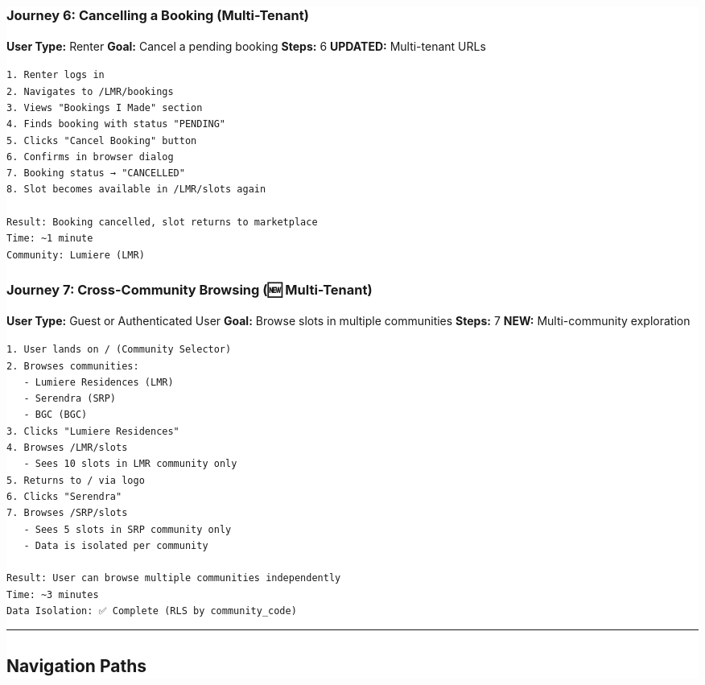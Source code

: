 ### Journey 6: Cancelling a Booking (Multi-Tenant)

**User Type:** Renter
**Goal:** Cancel a pending booking
**Steps:** 6
**UPDATED:** Multi-tenant URLs

```
1. Renter logs in
2. Navigates to /LMR/bookings
3. Views "Bookings I Made" section
4. Finds booking with status "PENDING"
5. Clicks "Cancel Booking" button
6. Confirms in browser dialog
7. Booking status → "CANCELLED"
8. Slot becomes available in /LMR/slots again

Result: Booking cancelled, slot returns to marketplace
Time: ~1 minute
Community: Lumiere (LMR)
```

### Journey 7: Cross-Community Browsing (🆕 Multi-Tenant)

**User Type:** Guest or Authenticated User
**Goal:** Browse slots in multiple communities
**Steps:** 7
**NEW:** Multi-community exploration

```
1. User lands on / (Community Selector)
2. Browses communities:
   - Lumiere Residences (LMR)
   - Serendra (SRP)
   - BGC (BGC)
3. Clicks "Lumiere Residences"
4. Browses /LMR/slots
   - Sees 10 slots in LMR community only
5. Returns to / via logo
6. Clicks "Serendra"
7. Browses /SRP/slots
   - Sees 5 slots in SRP community only
   - Data is isolated per community

Result: User can browse multiple communities independently
Time: ~3 minutes
Data Isolation: ✅ Complete (RLS by community_code)
```

---

## Navigation Paths
